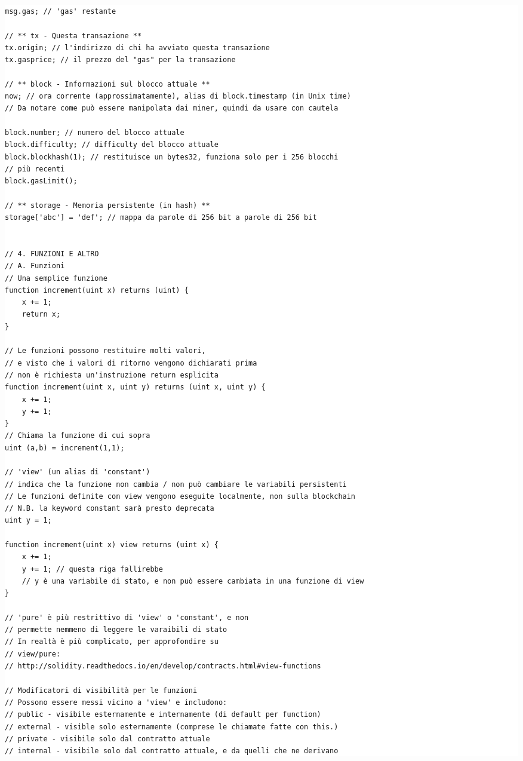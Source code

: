 ```solidity
msg.gas; // 'gas' restante

// ** tx - Questa transazione **
tx.origin; // l'indirizzo di chi ha avviato questa transazione
tx.gasprice; // il prezzo del "gas" per la transazione

// ** block - Informazioni sul blocco attuale **
now; // ora corrente (approssimatamente), alias di block.timestamp (in Unix time)
// Da notare come può essere manipolata dai miner, quindi da usare con cautela

block.number; // numero del blocco attuale
block.difficulty; // difficulty del blocco attuale
block.blockhash(1); // restituisce un bytes32, funziona solo per i 256 blocchi
// più recenti
block.gasLimit();

// ** storage - Memoria persistente (in hash) **
storage['abc'] = 'def'; // mappa da parole di 256 bit a parole di 256 bit


// 4. FUNZIONI E ALTRO
// A. Funzioni
// Una semplice funzione
function increment(uint x) returns (uint) {
    x += 1;
    return x;
}

// Le funzioni possono restituire molti valori,
// e visto che i valori di ritorno vengono dichiarati prima
// non è richiesta un'instruzione return esplicita
function increment(uint x, uint y) returns (uint x, uint y) {
    x += 1;
    y += 1;
}
// Chiama la funzione di cui sopra
uint (a,b) = increment(1,1);

// 'view' (un alias di 'constant')
// indica che la funzione non cambia / non può cambiare le variabili persistenti
// Le funzioni definite con view vengono eseguite localmente, non sulla blockchain
// N.B. la keyword constant sarà presto deprecata
uint y = 1;

function increment(uint x) view returns (uint x) {
    x += 1;
    y += 1; // questa riga fallirebbe
    // y è una variabile di stato, e non può essere cambiata in una funzione di view
}

// 'pure' è più restrittivo di 'view' o 'constant', e non
// permette nemmeno di leggere le varaibili di stato
// In realtà è più complicato, per approfondire su
// view/pure:
// http://solidity.readthedocs.io/en/develop/contracts.html#view-functions

// Modificatori di visibilità per le funzioni
// Possono essere messi vicino a 'view' e includono:
// public - visibile esternamente e internamente (di default per function)
// external - visible solo esternamente (comprese le chiamate fatte con this.)
// private - visibile solo dal contratto attuale
// internal - visibile solo dal contratto attuale, e da quelli che ne derivano

```